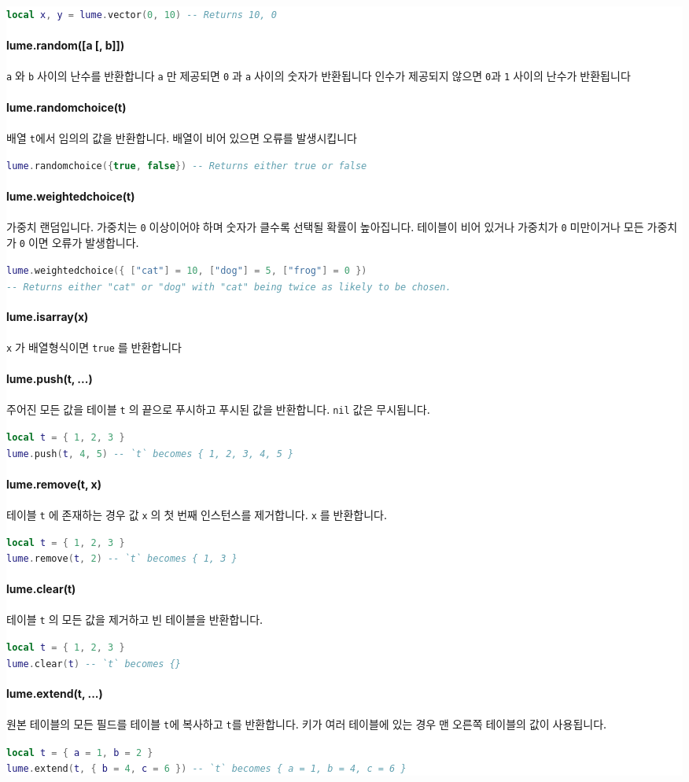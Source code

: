 ```lua
local x, y = lume.vector(0, 10) -- Returns 10, 0
```

#### lume.random([a [, b]])
`a` 와 `b` 사이의 난수를 반환합니다
`a` 만 제공되면 `0` 과 `a` 사이의 숫자가 반환됩니다
인수가 제공되지 않으면 `0`과 `1` 사이의 난수가 반환됩니다

#### lume.randomchoice(t)
배열 `t`에서 임의의 값을 반환합니다. 배열이 비어 있으면 오류를 발생시킵니다

```lua
lume.randomchoice({true, false}) -- Returns either true or false
```

#### lume.weightedchoice(t)
가중치 랜덤입니다. 가중치는 `0` 이상이어야 하며 숫자가 클수록 선택될 확률이 높아집니다. 테이블이 비어 있거나 가중치가 `0` 미만이거나 모든 가중치가 `0` 이면 오류가 발생합니다.
```lua
lume.weightedchoice({ ["cat"] = 10, ["dog"] = 5, ["frog"] = 0 })
-- Returns either "cat" or "dog" with "cat" being twice as likely to be chosen.
```

#### lume.isarray(x)
`x` 가 배열형식이면 `true` 를 반환합니다


#### lume.push(t, ...)
주어진 모든 값을 테이블 `t` 의 끝으로 푸시하고 푸시된 값을 반환합니다. `nil` 값은 무시됩니다.

```lua
local t = { 1, 2, 3 }
lume.push(t, 4, 5) -- `t` becomes { 1, 2, 3, 4, 5 }
```

#### lume.remove(t, x)
테이블 `t` 에 존재하는 경우 값 `x` 의 첫 번째 인스턴스를 제거합니다. `x` 를 반환합니다.

```lua
local t = { 1, 2, 3 }
lume.remove(t, 2) -- `t` becomes { 1, 3 }
```

#### lume.clear(t)
테이블 `t` 의 모든 값을 제거하고 빈 테이블을 반환합니다.

```lua
local t = { 1, 2, 3 }
lume.clear(t) -- `t` becomes {}
```

#### lume.extend(t, ...)
원본 테이블의 모든 필드를 테이블 `t`에 복사하고 `t`를 반환합니다. 키가 여러 테이블에 있는 경우 맨 오른쪽 테이블의 값이 사용됩니다.

```lua
local t = { a = 1, b = 2 }
lume.extend(t, { b = 4, c = 6 }) -- `t` becomes { a = 1, b = 4, c = 6 }
```
